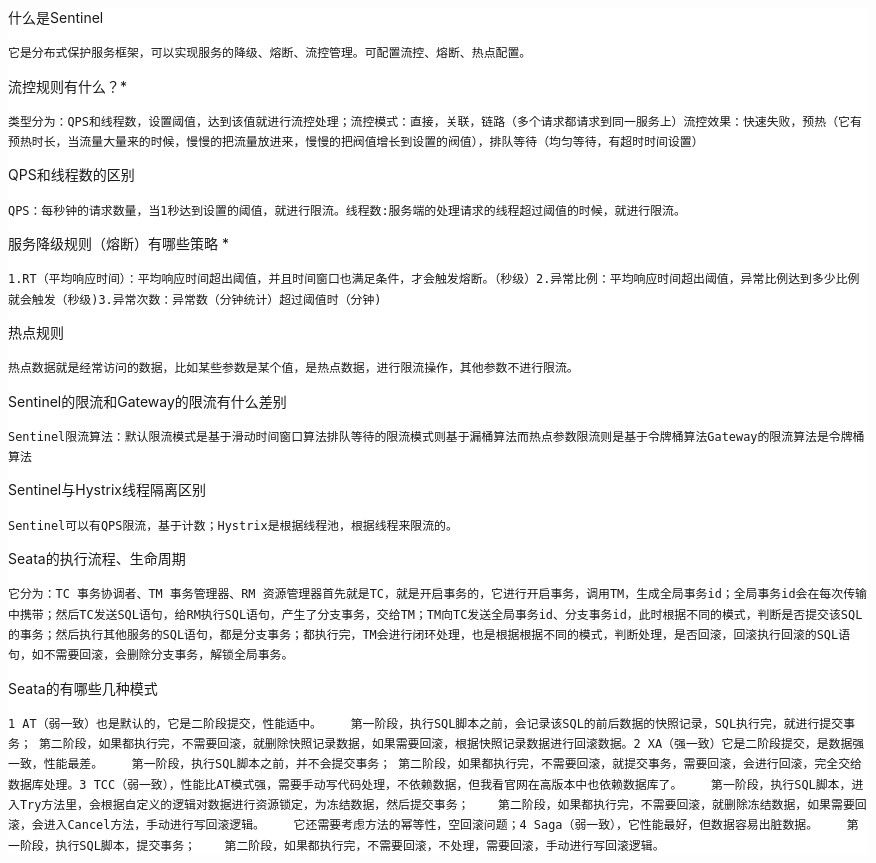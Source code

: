什么是Sentinel

```
它是分布式保护服务框架，可以实现服务的降级、熔断、流控管理。可配置流控、熔断、热点配置。
```

流控规则有什么？*

```
类型分为：QPS和线程数，设置阈值，达到该值就进行流控处理；流控模式：直接，关联，链路（多个请求都请求到同一服务上）流控效果：快速失败，预热（它有预热时长，当流量大量来的时候，慢慢的把流量放进来，慢慢的把阀值增长到设置的阀值），排队等待（均匀等待，有超时时间设置）
```

QPS和线程数的区别

```
QPS：每秒钟的请求数量，当1秒达到设置的阈值，就进行限流。线程数:服务端的处理请求的线程超过阈值的时候，就进行限流。
```

服务降级规则（熔断）有哪些策略 *

```
1.RT（平均响应时间）：平均响应时间超出阈值，并且时间窗口也满足条件，才会触发熔断。（秒级）2.异常比例：平均响应时间超出阈值，异常比例达到多少比例就会触发（秒级)3.异常次数：异常数（分钟统计）超过阈值时（分钟)
```

热点规则

```
热点数据就是经常访问的数据，比如某些参数是某个值，是热点数据，进行限流操作，其他参数不进行限流。
```

Sentinel的限流和Gateway的限流有什么差别

```
Sentinel限流算法：默认限流模式是基于滑动时间窗口算法排队等待的限流模式则基于漏桶算法而热点参数限流则是基于令牌桶算法Gateway的限流算法是令牌桶算法
```

Sentinel与Hystrix线程隔离区别

```
Sentinel可以有QPS限流，基于计数；Hystrix是根据线程池，根据线程来限流的。
```

Seata的执行流程、生命周期

```
它分为：TC 事务协调者、TM 事务管理器、RM 资源管理器首先就是TC，就是开启事务的，它进行开启事务，调用TM，生成全局事务id；全局事务id会在每次传输中携带；然后TC发送SQL语句，给RM执行SQL语句，产生了分支事务，交给TM；TM向TC发送全局事务id、分支事务id，此时根据不同的模式，判断是否提交该SQL的事务；然后执行其他服务的SQL语句，都是分支事务；都执行完，TM会进行闭环处理，也是根据根据不同的模式，判断处理，是否回滚，回滚执行回滚的SQL语句，如不需要回滚，会删除分支事务，解锁全局事务。
```

Seata的有哪些几种模式

```
1 AT（弱一致）也是默认的，它是二阶段提交，性能适中。    第一阶段，执行SQL脚本之前，会记录该SQL的前后数据的快照记录，SQL执行完，就进行提交事务； 第二阶段，如果都执行完，不需要回滚，就删除快照记录数据，如果需要回滚，根据快照记录数据进行回滚数据。2 XA（强一致）它是二阶段提交，是数据强一致，性能最差。    第一阶段，执行SQL脚本之前，并不会提交事务； 第二阶段，如果都执行完，不需要回滚，就提交事务，需要回滚，会进行回滚，完全交给数据库处理。3 TCC（弱一致），性能比AT模式强，需要手动写代码处理，不依赖数据，但我看官网在高版本中也依赖数据库了。    第一阶段，执行SQL脚本，进入Try方法里，会根据自定义的逻辑对数据进行资源锁定，为冻结数据，然后提交事务；    第二阶段，如果都执行完，不需要回滚，就删除冻结数据，如果需要回滚，会进入Cancel方法，手动进行写回滚逻辑。    它还需要考虑方法的幂等性，空回滚问题；4 Saga（弱一致），它性能最好，但数据容易出脏数据。    第一阶段，执行SQL脚本，提交事务；    第二阶段，如果都执行完，不需要回滚，不处理，需要回滚，手动进行写回滚逻辑。
```
